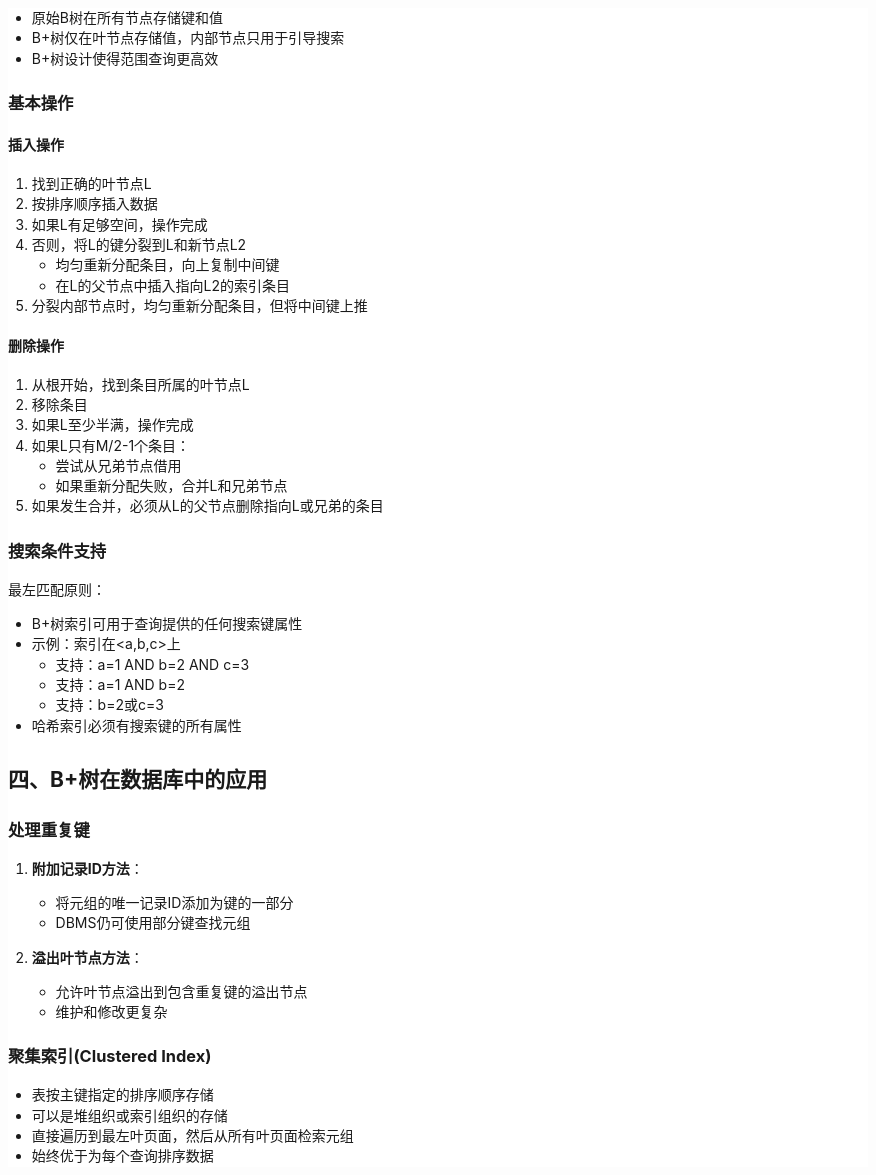 - 原始B树在所有节点存储键和值
- B+树仅在叶节点存储值，内部节点只用于引导搜索
- B+树设计使得范围查询更高效

### 基本操作

#### 插入操作

1. 找到正确的叶节点L
2. 按排序顺序插入数据
3. 如果L有足够空间，操作完成
4. 否则，将L的键分裂到L和新节点L2
   - 均匀重新分配条目，向上复制中间键
   - 在L的父节点中插入指向L2的索引条目
5. 分裂内部节点时，均匀重新分配条目，但将中间键上推

#### 删除操作

1. 从根开始，找到条目所属的叶节点L
2. 移除条目
3. 如果L至少半满，操作完成
4. 如果L只有M/2-1个条目：
   - 尝试从兄弟节点借用
   - 如果重新分配失败，合并L和兄弟节点
5. 如果发生合并，必须从L的父节点删除指向L或兄弟的条目

### 搜索条件支持

最左匹配原则：

- B+树索引可用于查询提供的任何搜索键属性
- 示例：索引在<a,b,c>上
  - 支持：a=1 AND b=2 AND c=3
  - 支持：a=1 AND b=2
  - 支持：b=2或c=3
- 哈希索引必须有搜索键的所有属性

## 四、B+树在数据库中的应用

### 处理重复键

1. **附加记录ID方法**：

   - 将元组的唯一记录ID添加为键的一部分
   - DBMS仍可使用部分键查找元组

2. **溢出叶节点方法**：
   - 允许叶节点溢出到包含重复键的溢出节点
   - 维护和修改更复杂

### 聚集索引(Clustered Index)

- 表按主键指定的排序顺序存储
- 可以是堆组织或索引组织的存储
- 直接遍历到最左叶页面，然后从所有叶页面检索元组
- 始终优于为每个查询排序数据

